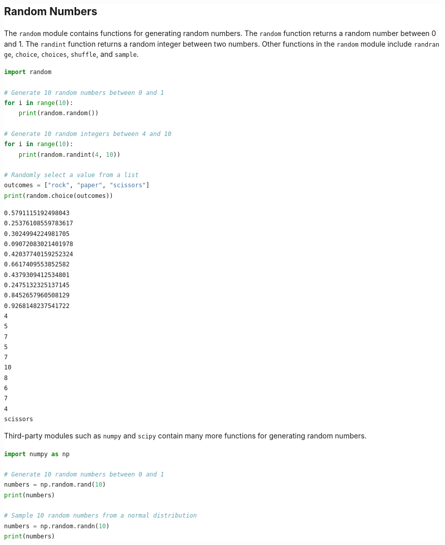 
## Random Numbers

The `random` module contains functions for generating random numbers. The `random` function returns a random number between 0 and 1. The `randint` function returns a random integer between two numbers. Other functions in the `random` module include `randrange`, `choice`, `choices`, `shuffle`, and `sample`.


```python
import random

# Generate 10 random numbers between 0 and 1
for i in range(10):
    print(random.random())

# Generate 10 random integers between 4 and 10
for i in range(10):
    print(random.randint(4, 10))

# Randomly select a value from a list
outcomes = ["rock", "paper", "scissors"]
print(random.choice(outcomes))
```

    0.5791115192498043
    0.25376108559783617
    0.3024994224981705
    0.09072083021401978
    0.42037740159252324
    0.6617409553852582
    0.4379309412534801
    0.2475132325137145
    0.8452657960508129
    0.9268148237541722
    4
    5
    7
    5
    7
    10
    8
    6
    7
    4
    scissors


Third-party modules such as `numpy` and `scipy` contain many more functions for generating random numbers.


```python
import numpy as np

# Generate 10 random numbers between 0 and 1
numbers = np.random.rand(10)
print(numbers)

# Sample 10 random numbers from a normal distribution
numbers = np.random.randn(10)
print(numbers)
```
